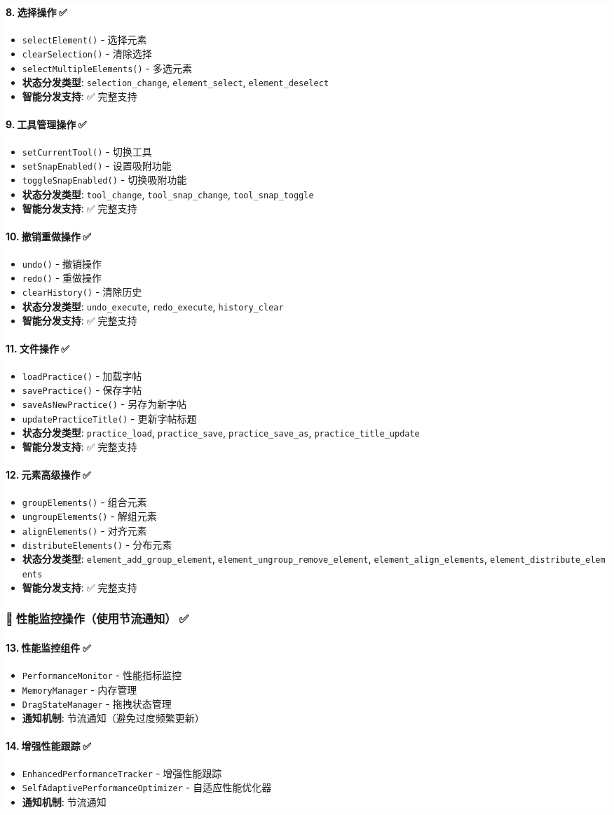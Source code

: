 #### 8. **选择操作** ✅
- `selectElement()` - 选择元素
- `clearSelection()` - 清除选择
- `selectMultipleElements()` - 多选元素
- **状态分发类型**: `selection_change`, `element_select`, `element_deselect`
- **智能分发支持**: ✅ 完整支持

#### 9. **工具管理操作** ✅
- `setCurrentTool()` - 切换工具
- `setSnapEnabled()` - 设置吸附功能
- `toggleSnapEnabled()` - 切换吸附功能
- **状态分发类型**: `tool_change`, `tool_snap_change`, `tool_snap_toggle`
- **智能分发支持**: ✅ 完整支持

#### 10. **撤销重做操作** ✅
- `undo()` - 撤销操作
- `redo()` - 重做操作
- `clearHistory()` - 清除历史
- **状态分发类型**: `undo_execute`, `redo_execute`, `history_clear`
- **智能分发支持**: ✅ 完整支持

#### 11. **文件操作** ✅
- `loadPractice()` - 加载字帖
- `savePractice()` - 保存字帖
- `saveAsNewPractice()` - 另存为新字帖
- `updatePracticeTitle()` - 更新字帖标题
- **状态分发类型**: `practice_load`, `practice_save`, `practice_save_as`, `practice_title_update`
- **智能分发支持**: ✅ 完整支持

#### 12. **元素高级操作** ✅
- `groupElements()` - 组合元素
- `ungroupElements()` - 解组元素
- `alignElements()` - 对齐元素
- `distributeElements()` - 分布元素
- **状态分发类型**: `element_add_group_element`, `element_ungroup_remove_element`, `element_align_elements`, `element_distribute_elements`
- **智能分发支持**: ✅ 完整支持

### 🚀 **性能监控操作（使用节流通知）** ✅

#### 13. **性能监控组件** ✅
- `PerformanceMonitor` - 性能指标监控
- `MemoryManager` - 内存管理
- `DragStateManager` - 拖拽状态管理
- **通知机制**: 节流通知（避免过度频繁更新）

#### 14. **增强性能跟踪** ✅
- `EnhancedPerformanceTracker` - 增强性能跟踪
- `SelfAdaptivePerformanceOptimizer` - 自适应性能优化器
- **通知机制**: 节流通知
